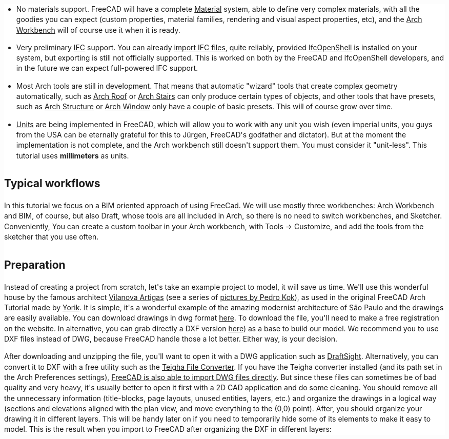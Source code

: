 - No materials support. FreeCAD will have a complete [Material](/Material "Material") system, able to define very complex materials, with all the goodies you can expect (custom properties, material families, rendering and visual aspect properties, etc), and the [Arch Workbench](/Arch_Workbench "Arch Workbench") will of course use it when it is ready.

- Very preliminary [IFC](http://en.wikipedia.org/wiki/Industry_Foundation_Classes) support. You can already [import IFC files](/Arch_IFC "Arch IFC"), quite reliably, provided [IfcOpenShell](http://ifcopenshell.org) is installed on your system, but exporting is still not officially supported. This is worked on both by the FreeCAD and IfcOpenShell developers, and in the future we can expect full-powered IFC support.

- Most Arch tools are still in development. That means that automatic "wizard" tools that create complex geometry automatically, such as [Arch Roof](/Arch_Roof "Arch Roof") or [Arch Stairs](/Arch_Stairs "Arch Stairs") can only produce certain types of objects, and other tools that have presets, such as [Arch Structure](/Arch_Structure "Arch Structure") or [Arch Window](/Arch_Window "Arch Window") only have a couple of basic presets. This will of course grow over time.

- [Units](/Units "Units") are being implemented in FreeCAD, which will allow you to work with any unit you wish (even imperial units, you guys from the USA can be eternally grateful for this to Jürgen, FreeCAD's godfather and dictator). But at the moment the implementation is not complete, and the Arch workbench still doesn't support them. You must consider it "unit-less". This tutorial uses **millimeters** as units.

## Typical workflows

In this tutorial we focus on a BIM oriented approach of using FreeCad.
We will use mostly three workbenches: [Arch Workbench](/Arch_Workbench "Arch Workbench") and BIM, of course, but also Draft, whose tools are all included in Arch, so there is no need to switch workbenches, and Sketcher.
Conveniently, You can create a custom toolbar in your Arch workbench, with Tools → Customize, and add the tools from the sketcher that you use often.

## Preparation

Instead of creating a project from scratch, let's take an example project to model, it will save us time. We'll use this wonderful house by the famous architect [Vilanova Artigas](http://en.wikipedia.org/wiki/Jo%C3%A3o_Batista_Vilanova_Artigas) (see a series of [pictures by Pedro Kok](http://www.pedrokok.com.br/2010/02/residencia-artigas-sao-paulo-sp/img_8258-533px/)), as used in the original FreeCAD Arch Tutorial made by [Yorik](http://yorik.uncreated.net/).
It is simple, it's a wonderful example of the amazing modernist architecture of São Paulo and the drawings are easily available.
You can download drawings in dwg format [here](http://www.bibliocad.com/library/second-house-vilanova-artigas_72926#). To download the file, you'll need to make a free registration on the website. In alternative, you can grab directly a DXF version [here](http://yorik.uncreated.net/scripts/artigas.dxf)) as a base to build our model. We recommend you to use DXF files instead of DWG, because FreeCAD handle those a lot better. Either way, is your decision.

After downloading and unzipping the file, you'll want to open it with a DWG application such as [DraftSight](http://www.3ds.com/products-services/draftsight/overview/). Alternatively, you can convert it to DXF with a free utility such as the [Teigha File Converter](http://www.opendesign.com/guestfiles/TeighaFileConverter). If you have the Teigha converter installed (and its path set in the Arch Preferences settings), [FreeCAD is also able to import DWG files directly](https://www.freecadweb.org/wiki/Draft_DXF). But since these files can sometimes be of bad quality and very heavy, it's usually better to open it first with a 2D CAD application and do some cleaning. You should remove all the unnecessary information (title-blocks, page layouts, unused entities, layers, etc.) and organize the drawings in a logical way (sections and elevations aligned with the plan view, and move everything to the (0,0) point). After, you should organize your drawing it in different layers. This will be handy later on if you need to temporarily hide some of its elements to make it easy to model. This is the result when you import to FreeCAD after organizing the DXF in different layers:
